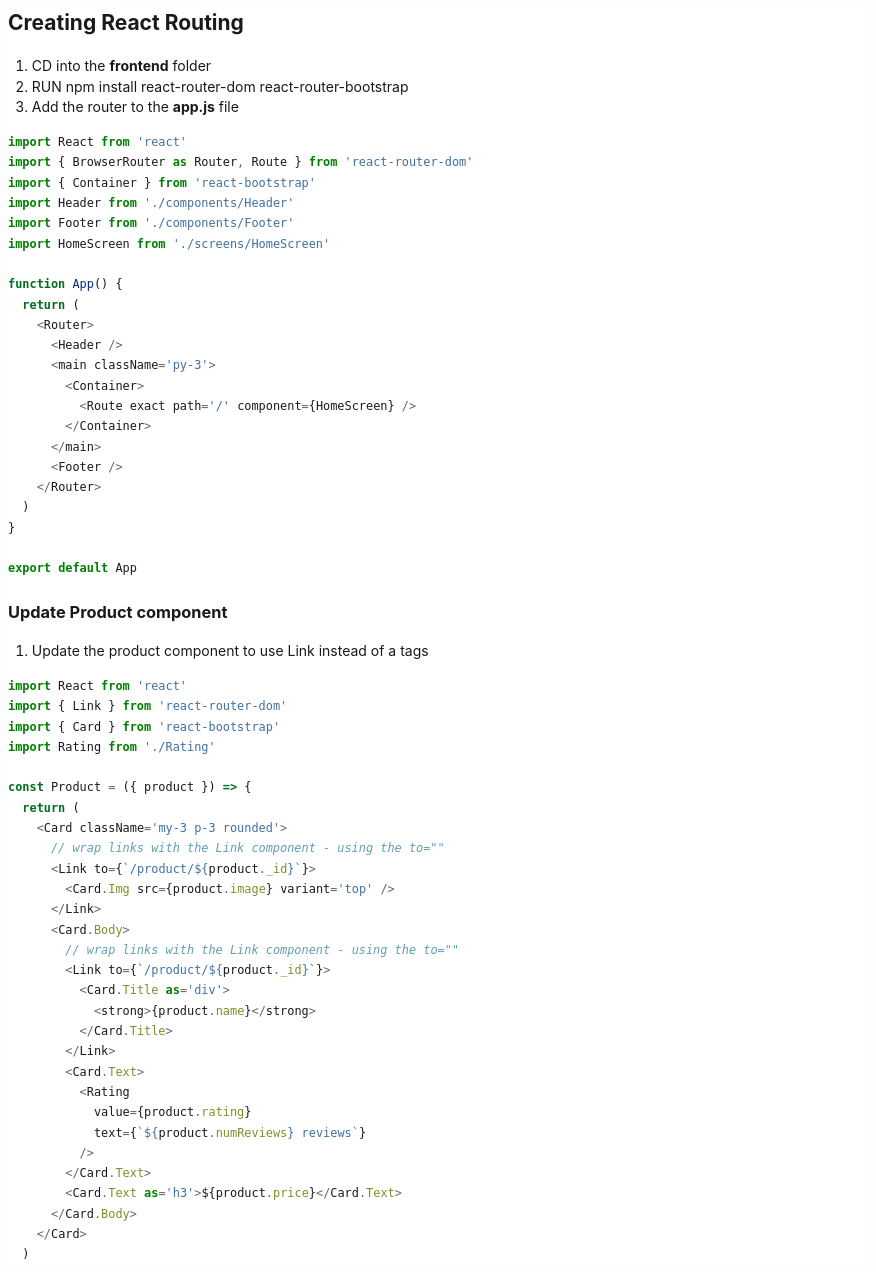 ## Creating React Routing

1. CD into the **frontend** folder
1. RUN npm install react-router-dom react-router-bootstrap
1. Add the router to the **app.js** file

```javascript
import React from 'react'
import { BrowserRouter as Router, Route } from 'react-router-dom'
import { Container } from 'react-bootstrap'
import Header from './components/Header'
import Footer from './components/Footer'
import HomeScreen from './screens/HomeScreen'

function App() {
  return (
    <Router>
      <Header />
      <main className='py-3'>
        <Container>
          <Route exact path='/' component={HomeScreen} />
        </Container>
      </main>
      <Footer />
    </Router>
  )
}

export default App
```

### Update Product component

1. Update the product component to use Link instead of a tags

```javascript
import React from 'react'
import { Link } from 'react-router-dom'
import { Card } from 'react-bootstrap'
import Rating from './Rating'

const Product = ({ product }) => {
  return (
    <Card className='my-3 p-3 rounded'>
      // wrap links with the Link component - using the to=""
      <Link to={`/product/${product._id}`}>
        <Card.Img src={product.image} variant='top' />
      </Link>
      <Card.Body>
        // wrap links with the Link component - using the to=""
        <Link to={`/product/${product._id}`}>
          <Card.Title as='div'>
            <strong>{product.name}</strong>
          </Card.Title>
        </Link>
        <Card.Text>
          <Rating
            value={product.rating}
            text={`${product.numReviews} reviews`}
          />
        </Card.Text>
        <Card.Text as='h3'>${product.price}</Card.Text>
      </Card.Body>
    </Card>
  )
```